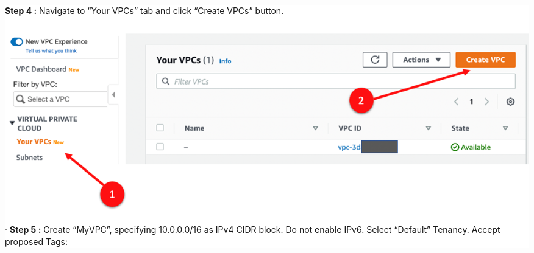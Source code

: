 **Step 4 :** Navigate to “Your VPCs” tab and click “Create VPCs” button. 

![img](img/clip_image012.png)

 

·   **Step 5 :** Create “MyVPC”, specifying 10.0.0.0/16 as IPv4 CIDR block. Do not enable IPv6. Select “Default” Tenancy. Accept proposed Tags:
